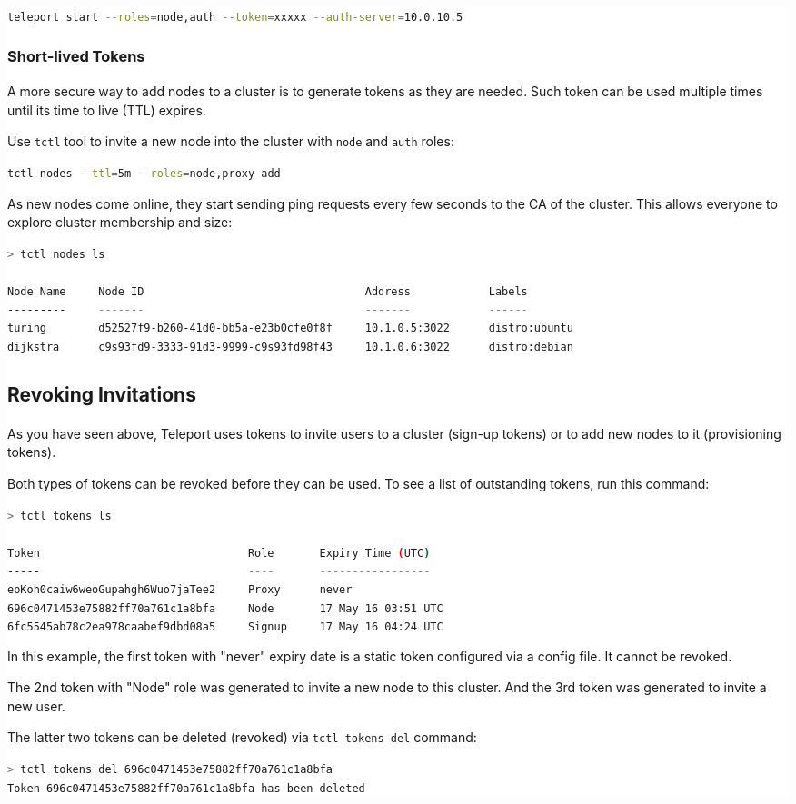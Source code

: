 ```bash
teleport start --roles=node,auth --token=xxxxx --auth-server=10.0.10.5
```

### Short-lived Tokens

A more secure way to add nodes to a cluster is to generate tokens as they are 
needed. Such token can be used multiple times until its time to live (TTL) 
expires.

Use `tctl` tool to invite a new node into the cluster with `node` and `auth` 
roles:

```bash
tctl nodes --ttl=5m --roles=node,proxy add
```

As new nodes come online, they start sending ping requests every few seconds
to the CA of the cluster. This allows everyone to explore cluster membership
and size:

```bash
> tctl nodes ls

Node Name     Node ID                                  Address            Labels
---------     -------                                  -------            ------
turing        d52527f9-b260-41d0-bb5a-e23b0cfe0f8f     10.1.0.5:3022      distro:ubuntu
dijkstra      c9s93fd9-3333-91d3-9999-c9s93fd98f43     10.1.0.6:3022      distro:debian
```

## Revoking Invitations

As you have seen above, Teleport uses tokens to invite users to a cluster (sign-up tokens) or 
to add new nodes to it (provisioning tokens).

Both types of tokens can be revoked before they can be used. To see a list of outstanding tokens,
run this command:

```bash
> tctl tokens ls

Token                                Role       Expiry Time (UTC)
-----                                ----       -----------------
eoKoh0caiw6weoGupahgh6Wuo7jaTee2     Proxy      never
696c0471453e75882ff70a761c1a8bfa     Node       17 May 16 03:51 UTC
6fc5545ab78c2ea978caabef9dbd08a5     Signup     17 May 16 04:24 UTC
```

In this example, the first token with "never" expiry date is a static token configured via
a config file. It cannot be revoked. 

The 2nd token with "Node" role was generated to invite a new node to this cluster. And the
3rd token was generated to invite a new user.

The latter two tokens can be deleted (revoked) via `tctl tokens del` command:

```bash
> tctl tokens del 696c0471453e75882ff70a761c1a8bfa
Token 696c0471453e75882ff70a761c1a8bfa has been deleted
```
